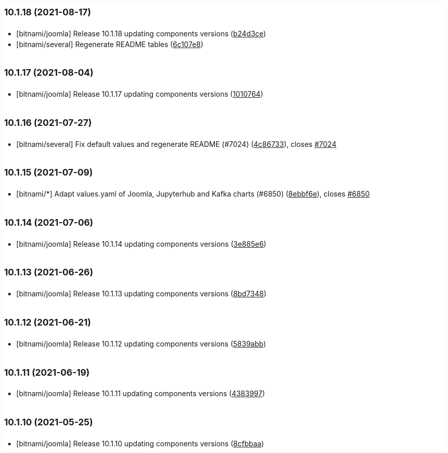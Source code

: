 ## <small>10.1.18 (2021-08-17)</small>

* [bitnami/joomla] Release 10.1.18 updating components versions ([b24d3ce](https://github.com/bitnami/charts/commit/b24d3cedbe2a4b70273c880a76cc7b2230b9482a))
* [bitnami/several] Regenerate README tables ([6c107e8](https://github.com/bitnami/charts/commit/6c107e835d6caf8db2e8b17dcd48c5971637e013))

## <small>10.1.17 (2021-08-04)</small>

* [bitnami/joomla] Release 10.1.17 updating components versions ([1010764](https://github.com/bitnami/charts/commit/1010764e17eb6dd65b1100737468ee3eea7e415a))

## <small>10.1.16 (2021-07-27)</small>

* [bitnami/several] Fix default values and regenerate README (#7024) ([4c86733](https://github.com/bitnami/charts/commit/4c867335c5c9c5aba041868df16ebb8f64ac68bd)), closes [#7024](https://github.com/bitnami/charts/issues/7024)

## <small>10.1.15 (2021-07-09)</small>

* [bitnami/*] Adapt values.yaml of Joomla, Jupyterhub and Kafka charts (#6850) ([8ebbf6e](https://github.com/bitnami/charts/commit/8ebbf6e0af566e05e794562d9a4d1e4f73ce1502)), closes [#6850](https://github.com/bitnami/charts/issues/6850)

## <small>10.1.14 (2021-07-06)</small>

* [bitnami/joomla] Release 10.1.14 updating components versions ([3e885e6](https://github.com/bitnami/charts/commit/3e885e63e366a874c79e5b74f5f2341b3fd961af))

## <small>10.1.13 (2021-06-26)</small>

* [bitnami/joomla] Release 10.1.13 updating components versions ([8bd7348](https://github.com/bitnami/charts/commit/8bd7348e89fd4246aec2bfbf8dde7d6d4cd13a5b))

## <small>10.1.12 (2021-06-21)</small>

* [bitnami/joomla] Release 10.1.12 updating components versions ([5839abb](https://github.com/bitnami/charts/commit/5839abbcd57efe8261ee290141f3e81397a7c514))

## <small>10.1.11 (2021-06-19)</small>

* [bitnami/joomla] Release 10.1.11 updating components versions ([4383997](https://github.com/bitnami/charts/commit/4383997e6aff8875a40cc3186ff61b0f6a58dd78))

## <small>10.1.10 (2021-05-25)</small>

* [bitnami/joomla] Release 10.1.10 updating components versions ([8cfbbaa](https://github.com/bitnami/charts/commit/8cfbbaa64c69432d9378d94f02c919c0038ef878))
